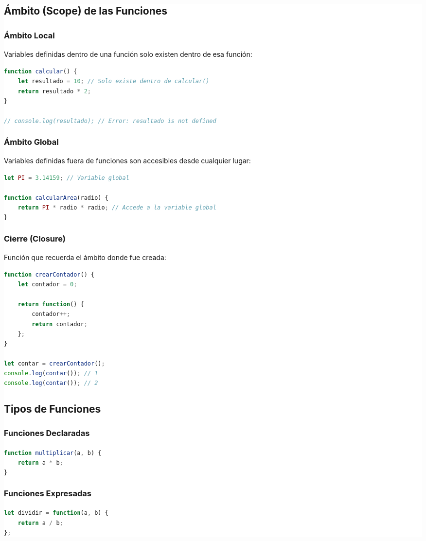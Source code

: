 ## Ámbito (Scope) de las Funciones

### Ámbito Local
Variables definidas dentro de una función solo existen dentro de esa función:
```javascript
function calcular() {
    let resultado = 10; // Solo existe dentro de calcular()
    return resultado * 2;
}

// console.log(resultado); // Error: resultado is not defined
```

### Ámbito Global
Variables definidas fuera de funciones son accesibles desde cualquier lugar:
```javascript
let PI = 3.14159; // Variable global

function calcularArea(radio) {
    return PI * radio * radio; // Accede a la variable global
}
```

### Cierre (Closure)
Función que recuerda el ámbito donde fue creada:
```javascript
function crearContador() {
    let contador = 0;
    
    return function() {
        contador++;
        return contador;
    };
}

let contar = crearContador();
console.log(contar()); // 1
console.log(contar()); // 2
```

## Tipos de Funciones

### Funciones Declaradas
```javascript
function multiplicar(a, b) {
    return a * b;
}
```

### Funciones Expresadas
```javascript
let dividir = function(a, b) {
    return a / b;
};
```

